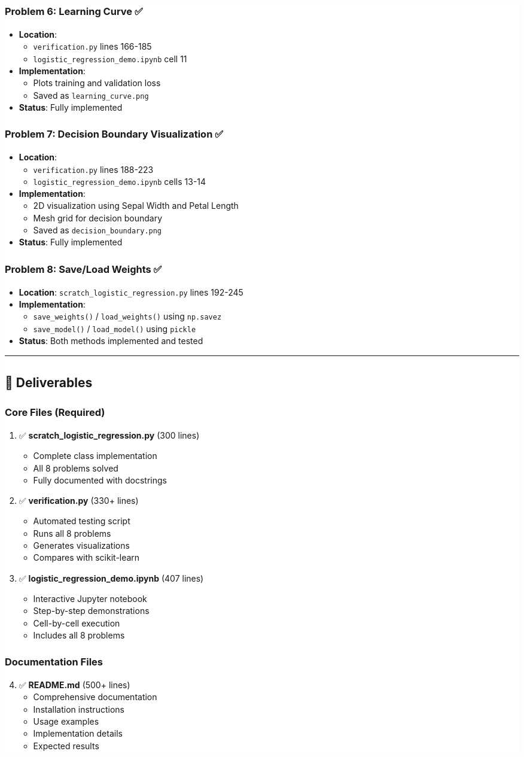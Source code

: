 ### Problem 6: Learning Curve ✅
- **Location**: 
  - `verification.py` lines 166-185
  - `logistic_regression_demo.ipynb` cell 11
- **Implementation**: 
  - Plots training and validation loss
  - Saved as `learning_curve.png`
- **Status**: Fully implemented

### Problem 7: Decision Boundary Visualization ✅
- **Location**: 
  - `verification.py` lines 188-223
  - `logistic_regression_demo.ipynb` cells 13-14
- **Implementation**: 
  - 2D visualization using Sepal Width and Petal Length
  - Mesh grid for decision boundary
  - Saved as `decision_boundary.png`
- **Status**: Fully implemented

### Problem 8: Save/Load Weights ✅
- **Location**: `scratch_logistic_regression.py` lines 192-245
- **Implementation**:
  - `save_weights()` / `load_weights()` using `np.savez`
  - `save_model()` / `load_model()` using `pickle`
- **Status**: Both methods implemented and tested

---

## 📁 Deliverables

### Core Files (Required)
1. ✅ **scratch_logistic_regression.py** (300 lines)
   - Complete class implementation
   - All 8 problems solved
   - Fully documented with docstrings

2. ✅ **verification.py** (330+ lines)
   - Automated testing script
   - Runs all 8 problems
   - Generates visualizations
   - Compares with scikit-learn

3. ✅ **logistic_regression_demo.ipynb** (407 lines)
   - Interactive Jupyter notebook
   - Step-by-step demonstrations
   - Cell-by-cell execution
   - Includes all 8 problems

### Documentation Files
4. ✅ **README.md** (500+ lines)
   - Comprehensive documentation
   - Installation instructions
   - Usage examples
   - Implementation details
   - Expected results
